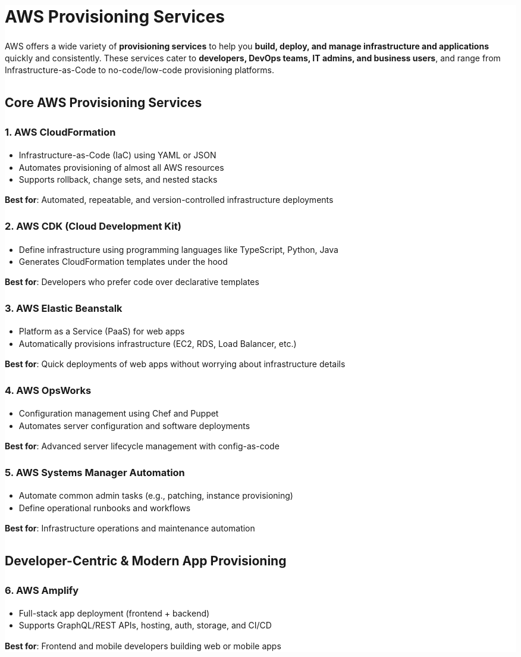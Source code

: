 # AWS Provisioning Services

AWS offers a wide variety of **provisioning services** to help you **build, deploy, and manage infrastructure and applications** quickly and consistently. These services cater to **developers, DevOps teams, IT admins, and business users**, and range from Infrastructure-as-Code to no-code/low-code provisioning platforms.

## Core AWS Provisioning Services

### 1. **AWS CloudFormation**

- Infrastructure-as-Code (IaC) using YAML or JSON
- Automates provisioning of almost all AWS resources
- Supports rollback, change sets, and nested stacks

**Best for**: Automated, repeatable, and version-controlled infrastructure deployments

### 2. **AWS CDK (Cloud Development Kit)**

- Define infrastructure using programming languages like TypeScript, Python, Java
- Generates CloudFormation templates under the hood

**Best for**: Developers who prefer code over declarative templates

### 3. **AWS Elastic Beanstalk**

- Platform as a Service (PaaS) for web apps
- Automatically provisions infrastructure (EC2, RDS, Load Balancer, etc.)

**Best for**: Quick deployments of web apps without worrying about infrastructure details

### 4. **AWS OpsWorks**

- Configuration management using Chef and Puppet
- Automates server configuration and software deployments

**Best for**: Advanced server lifecycle management with config-as-code

### 5. **AWS Systems Manager Automation**

- Automate common admin tasks (e.g., patching, instance provisioning)
- Define operational runbooks and workflows

**Best for**: Infrastructure operations and maintenance automation

## Developer-Centric & Modern App Provisioning

### 6. **AWS Amplify**

- Full-stack app deployment (frontend + backend)
- Supports GraphQL/REST APIs, hosting, auth, storage, and CI/CD

**Best for**: Frontend and mobile developers building web or mobile apps
